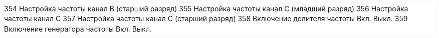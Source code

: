   </tr>
     <tr>
    <td >354</td>
    <td >Настройка частоты канал B (старший разряд)</td>
    <td ></td>
    <td ></td>
  </tr>
     <tr>
    <td >355</td>
    <td >Настройка частоты канал C (младший разряд)</td>
    <td ></td>
    <td ></td>
  </tr>
     <tr>
    <td >356</td>
    <td >Настройка частоты канал C</td>
    <td ></td>
    <td ></td>
  </tr>
     <tr>
    <td >357</td>
    <td >Настройка частоты канал C (старший разряд)</td>
    <td ></td>
    <td ></td>
  </tr>
     <tr>
    <td >358</td>
    <td >Включение делителя частоты</td>
    <td >Вкл.</td>
    <td >Выкл.</td>
  </tr>
     <tr>
    <td >359</td>
    <td >Включение генератора частоты</td>
    <td >Вкл.</td>
    <td >Выкл.</td>
  </tr>
</tbody>
</table>
